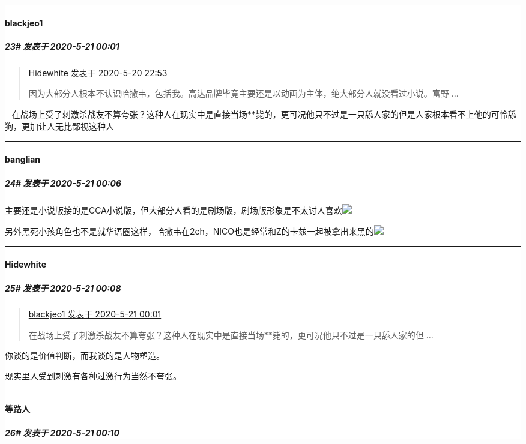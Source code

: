 

*****

####  blackjeo1  
##### 23#       发表于 2020-5-21 00:01



<blockquote><a href="httphttps://bbs.saraba1st.com/2b/forum.php?mod=redirect&amp;goto=findpost&amp;pid=47495046&amp;ptid=1936559" target="_blank">Hidewhite 发表于 2020-5-20 22:53</a>

因为大部分人根本不认识哈撒韦，包括我。高达品牌毕竟主要还是以动画为主体，绝大部分人就没看过小说。富野 ...</blockquote>
   在战场上受了刺激杀战友不算夸张？这种人在现实中是直接当场**毙的，更可况他只不过是一只舔人家的但是人家根本看不上他的可怜舔狗，更加让人无比鄙视这种人







*****

####  banglian  
##### 24#       发表于 2020-5-21 00:06




主要还是小说版接的是CCA小说版，但大部分人看的是剧场版，剧场版形象是不太讨人喜欢<img src="https://static.saraba1st.com/image/smiley/face2017/001.png" referrerpolicy="no-referrer">

另外黑死小孩角色也不是就华语圈这样，哈撒韦在2ch，NICO也是经常和Z的卡兹一起被拿出来黑的<img src="https://static.saraba1st.com/image/smiley/face2017/018.png" referrerpolicy="no-referrer">







*****

####  Hidewhite  
##### 25#       发表于 2020-5-21 00:08



<blockquote><a href="httphttps://bbs.saraba1st.com/2b/forum.php?mod=redirect&amp;goto=findpost&amp;pid=47495858&amp;ptid=1936559" target="_blank">blackjeo1 发表于 2020-5-21 00:01</a>

在战场上受了刺激杀战友不算夸张？这种人在现实中是直接当场**毙的，更可况他只不过是一只舔人家的但 ...</blockquote>
你谈的是价值判断，而我谈的是人物塑造。

现实里人受到刺激有各种过激行为当然不夸张。







*****

####  等路人  
##### 26#       发表于 2020-5-21 00:10
